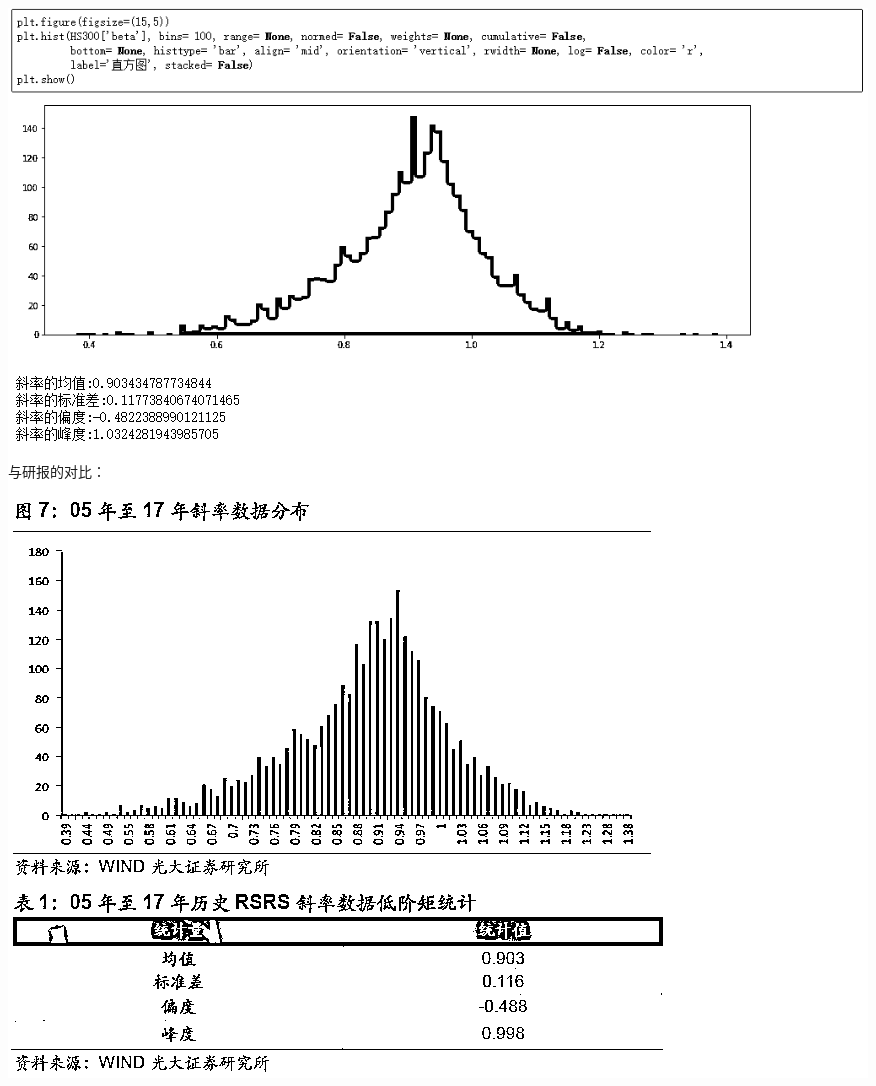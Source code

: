 ![](img/0b5be90396a2589966e690156cdd386e.png)

![](img/f9bae7927850a0a2a24059ba03692a29.png)

与研报的对比：

![](img/18e4f1a7e99e8c6be22e866c044c1ecd.png)
